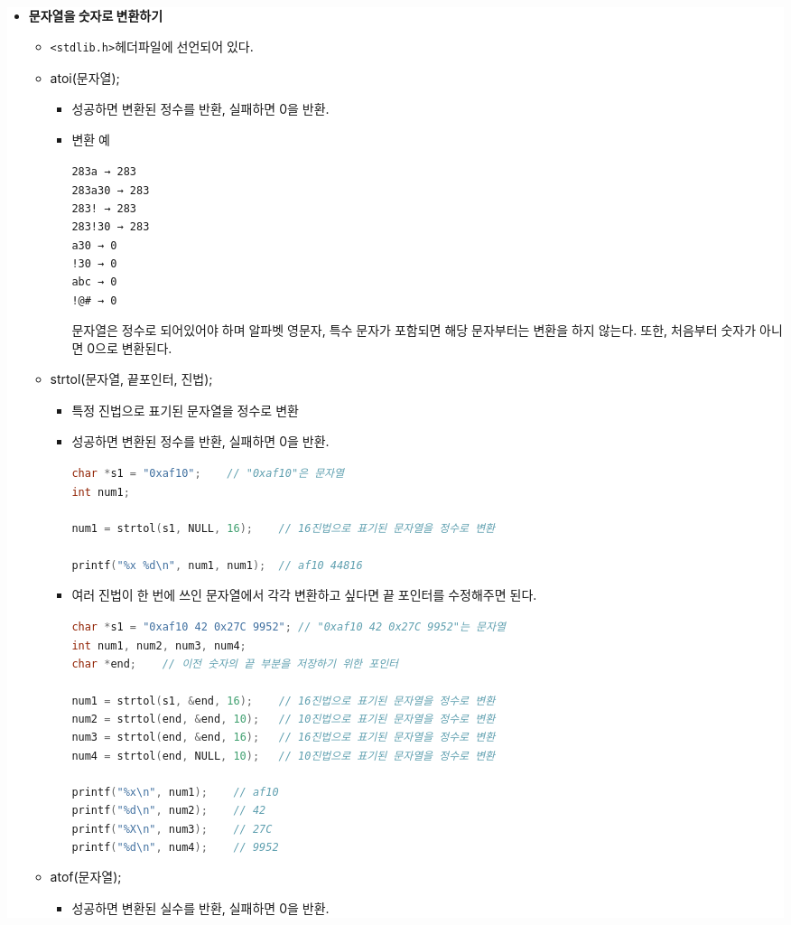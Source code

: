 
- **문자열을 숫자로 변환하기**

  - `<stdlib.h>`헤더파일에 선언되어 있다.

  - atoi(문자열);

    - 성공하면 변환된 정수를 반환, 실패하면 0을 반환.

    - 변환 예

      ```
      283a → 283
      283a30 → 283
      283! → 283
      283!30 → 283
      a30 → 0
      !30 → 0
      abc → 0
      !@# → 0
      ```

      문자열은 정수로 되어있어야 하며 알파벳 영문자, 특수 문자가 포함되면 해당 문자부터는 변환을 하지 않는다. 또한, 처음부터 숫자가 아니면 0으로 변환된다.

  - strtol(문자열, 끝포인터, 진법);

    - 특정 진법으로 표기된 문자열을 정수로 변환

    - 성공하면 변환된 정수를 반환, 실패하면 0을 반환.

      ```c
      char *s1 = "0xaf10";    // "0xaf10"은 문자열
      int num1;
      
      num1 = strtol(s1, NULL, 16);    // 16진법으로 표기된 문자열을 정수로 변환
      
      printf("%x %d\n", num1, num1);  // af10 44816
      ```

    - 여러 진법이 한 번에 쓰인 문자열에서 각각 변환하고 싶다면 끝 포인터를 수정해주면 된다.

      ```c
      char *s1 = "0xaf10 42 0x27C 9952"; // "0xaf10 42 0x27C 9952"는 문자열
      int num1, num2, num3, num4;
      char *end;    // 이전 숫자의 끝 부분을 저장하기 위한 포인터
      
      num1 = strtol(s1, &end, 16);    // 16진법으로 표기된 문자열을 정수로 변환
      num2 = strtol(end, &end, 10);   // 10진법으로 표기된 문자열을 정수로 변환
      num3 = strtol(end, &end, 16);   // 16진법으로 표기된 문자열을 정수로 변환
      num4 = strtol(end, NULL, 10);   // 10진법으로 표기된 문자열을 정수로 변환
      
      printf("%x\n", num1);    // af10
      printf("%d\n", num2);    // 42
      printf("%X\n", num3);    // 27C
      printf("%d\n", num4);    // 9952
      ```

  - atof(문자열);

    - 성공하면 변환된 실수를 반환, 실패하면 0을 반환.

